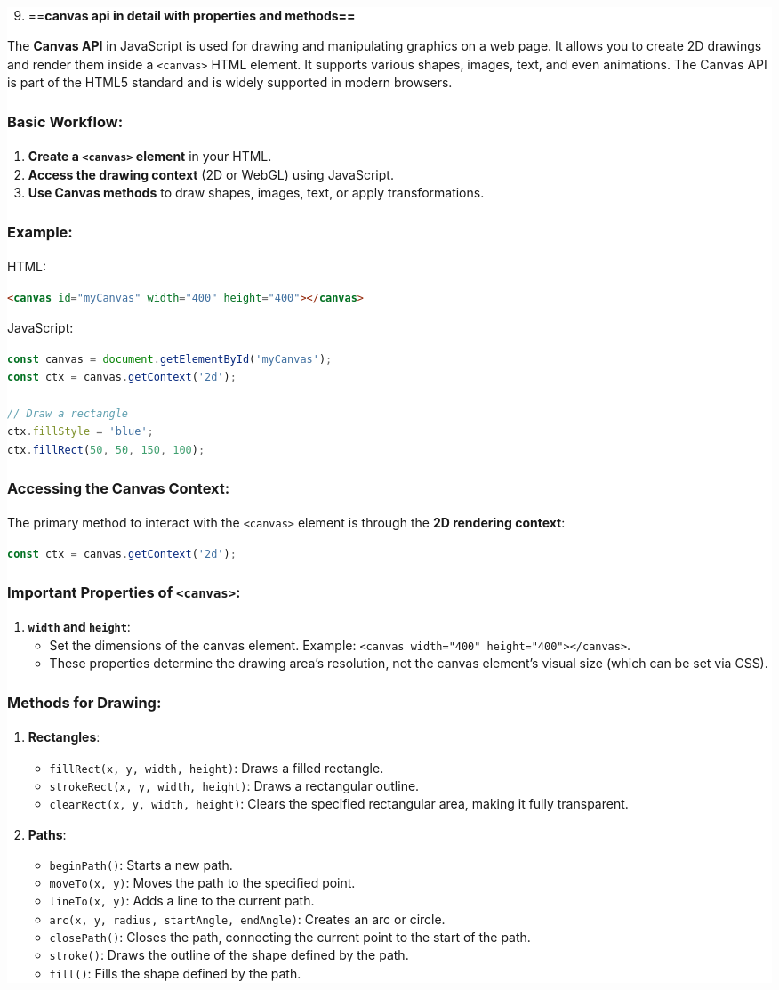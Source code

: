 9. ==**canvas api in detail with properties and methods==**

The **Canvas API** in JavaScript is used for drawing and manipulating graphics on a web page. It allows you to create 2D drawings and render them inside a `<canvas>` HTML element. It supports various shapes, images, text, and even animations. The Canvas API is part of the HTML5 standard and is widely supported in modern browsers.

### Basic Workflow:
1. **Create a `<canvas>` element** in your HTML.
2. **Access the drawing context** (2D or WebGL) using JavaScript.
3. **Use Canvas methods** to draw shapes, images, text, or apply transformations.

### Example:
HTML:
```html
<canvas id="myCanvas" width="400" height="400"></canvas>
```

JavaScript:
```javascript
const canvas = document.getElementById('myCanvas');
const ctx = canvas.getContext('2d');

// Draw a rectangle
ctx.fillStyle = 'blue';
ctx.fillRect(50, 50, 150, 100);
```

### Accessing the Canvas Context:
The primary method to interact with the `<canvas>` element is through the **2D rendering context**:
```javascript
const ctx = canvas.getContext('2d');
```

### Important Properties of `<canvas>`:
1. **`width` and `height`**:
   - Set the dimensions of the canvas element. Example: `<canvas width="400" height="400"></canvas>`.
   - These properties determine the drawing area’s resolution, not the canvas element’s visual size (which can be set via CSS).

### Methods for Drawing:
1. **Rectangles**:
   - `fillRect(x, y, width, height)`: Draws a filled rectangle.
   - `strokeRect(x, y, width, height)`: Draws a rectangular outline.
   - `clearRect(x, y, width, height)`: Clears the specified rectangular area, making it fully transparent.

2. **Paths**:
   - `beginPath()`: Starts a new path.
   - `moveTo(x, y)`: Moves the path to the specified point.
   - `lineTo(x, y)`: Adds a line to the current path.
   - `arc(x, y, radius, startAngle, endAngle)`: Creates an arc or circle.
   - `closePath()`: Closes the path, connecting the current point to the start of the path.
   - `stroke()`: Draws the outline of the shape defined by the path.
   - `fill()`: Fills the shape defined by the path.
